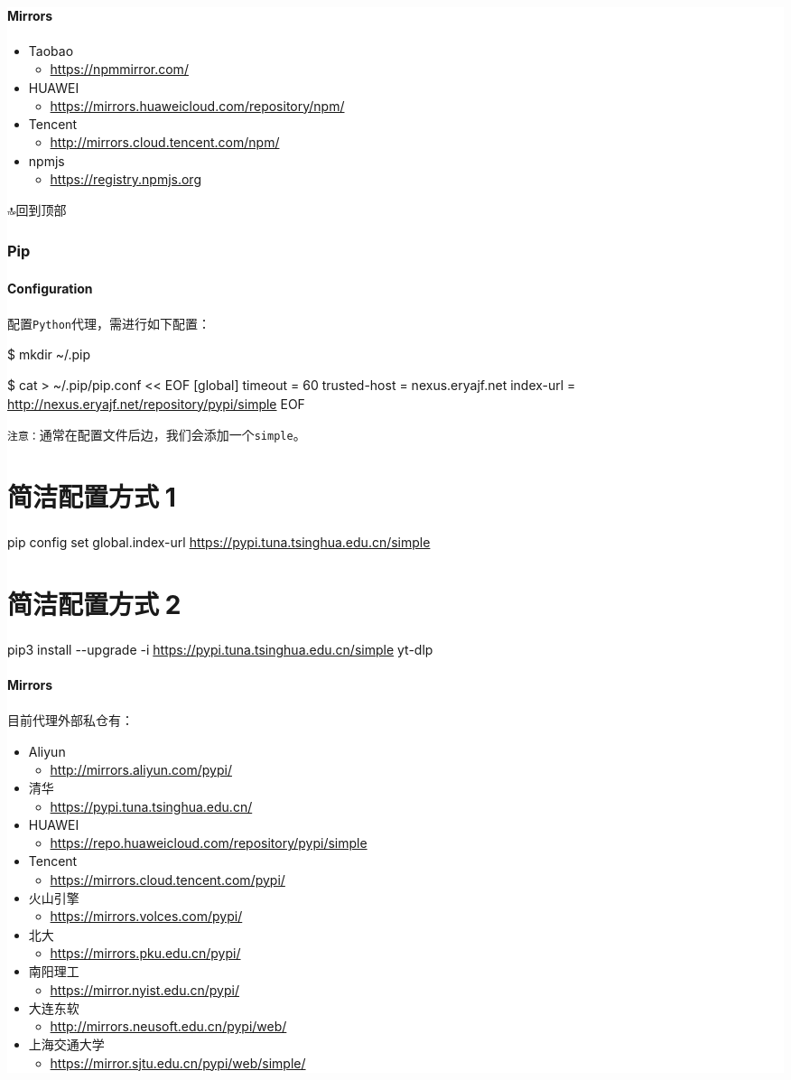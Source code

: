 #### Mirrors

-   Taobao
    -   https://npmmirror.com/
-   HUAWEI
    -   https://mirrors.huaweicloud.com/repository/npm/
-   Tencent
    -   http://mirrors.cloud.tencent.com/npm/
-   npmjs
    -   https://registry.npmjs.org

🔝回到顶部

### Pip

#### Configuration

配置`Python`代理，需进行如下配置：

$ mkdir ~/.pip

$ cat \> ~/.pip/pip.conf << EOF
\[global\]
timeout = 60
trusted-host =  nexus.eryajf.net
index-url = http://nexus.eryajf.net/repository/pypi/simple
EOF

`注意：`通常在配置文件后边，我们会添加一个`simple`。

# 简洁配置方式 1
pip config set global.index-url https://pypi.tuna.tsinghua.edu.cn/simple
# 简洁配置方式 2
pip3 install --upgrade -i https://pypi.tuna.tsinghua.edu.cn/simple yt-dlp

#### Mirrors

目前代理外部私仓有：

-   Aliyun
    -   http://mirrors.aliyun.com/pypi/
-   清华
    -   https://pypi.tuna.tsinghua.edu.cn/
-   HUAWEI
    -   https://repo.huaweicloud.com/repository/pypi/simple
-   Tencent
    -   https://mirrors.cloud.tencent.com/pypi/
-   火山引擎
    -   https://mirrors.volces.com/pypi/
-   北大
    -   https://mirrors.pku.edu.cn/pypi/
-   南阳理工
    -   https://mirror.nyist.edu.cn/pypi/
-   大连东软
    -   http://mirrors.neusoft.edu.cn/pypi/web/
-   上海交通大学
    -   https://mirror.sjtu.edu.cn/pypi/web/simple/
